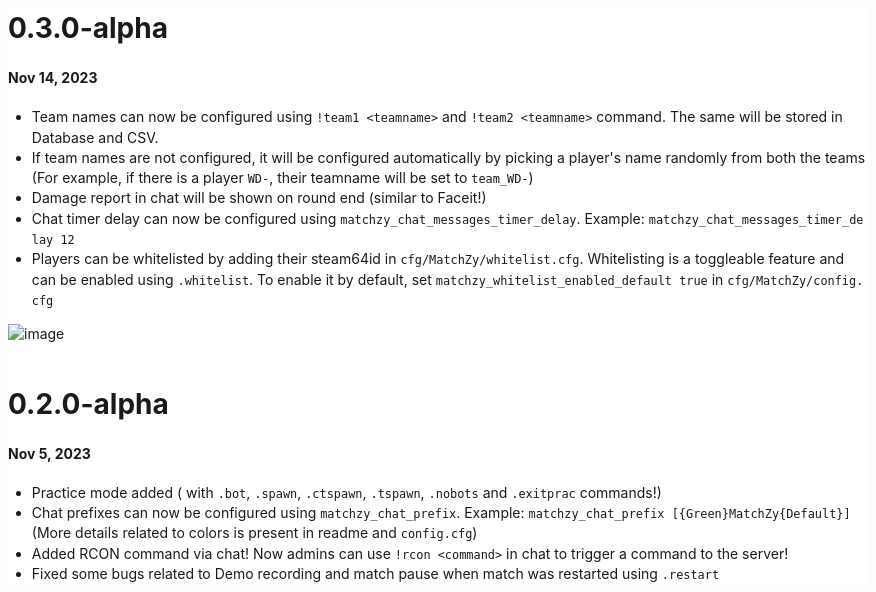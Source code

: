 # 0.3.0-alpha

#### Nov 14, 2023

- Team names can now be configured using `!team1 <teamname>` and `!team2 <teamname>` command. The same will be stored in Database and CSV.
- If team names are not configured, it will be configured automatically by picking a player's name randomly from both the teams (For example, if there is a player `WD-`, their teamname will be set to `team_WD-`)
- Damage report in chat will be shown on round end (similar to Faceit!)
- Chat timer delay can now be configured using `matchzy_chat_messages_timer_delay`. Example: `matchzy_chat_messages_timer_delay 12` 
- Players can be whitelisted by adding their steam64id in `cfg/MatchZy/whitelist.cfg`. Whitelisting is a toggleable feature and can be enabled using `.whitelist`. To enable it by default, set `matchzy_whitelist_enabled_default true` in `cfg/MatchZy/config.cfg`

![image](https://github.com/shobhit-pathak/MatchZy/assets/140690706/85b64823-419c-41d2-850d-d8f88fa4a4ca)

# 0.2.0-alpha

#### Nov 5, 2023

- Practice mode added ( with `.bot`, `.spawn`, `.ctspawn`, `.tspawn`, `.nobots` and `.exitprac` commands!)
- Chat prefixes can now be configured using `matchzy_chat_prefix`. Example: `matchzy_chat_prefix [{Green}MatchZy{Default}]` (More details related to colors is present in readme and `config.cfg`)
- Added RCON command via chat! Now admins can use `!rcon <command>` in chat to trigger a command to the server!
- Fixed some bugs related to Demo recording and match pause when match was restarted using `.restart`
